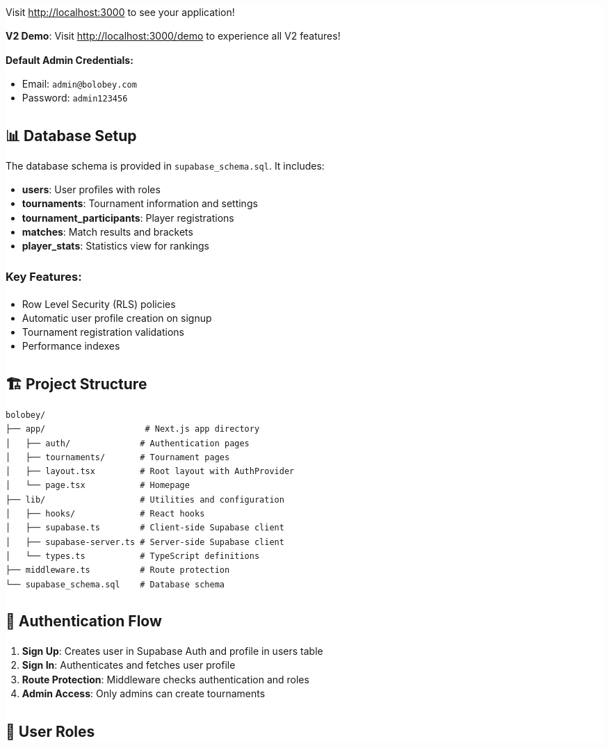 Visit [http://localhost:3000](http://localhost:3000) to see your application!

**V2 Demo**: Visit [http://localhost:3000/demo](http://localhost:3000/demo) to experience all V2 features!

**Default Admin Credentials:**

- Email: `admin@bolobey.com`
- Password: `admin123456`

## 📊 Database Setup

The database schema is provided in `supabase_schema.sql`. It includes:

- **users**: User profiles with roles
- **tournaments**: Tournament information and settings
- **tournament_participants**: Player registrations
- **matches**: Match results and brackets
- **player_stats**: Statistics view for rankings

### Key Features:

- Row Level Security (RLS) policies
- Automatic user profile creation on signup
- Tournament registration validations
- Performance indexes

## 🏗 Project Structure

```
bolobey/
├── app/                    # Next.js app directory
│   ├── auth/              # Authentication pages
│   ├── tournaments/       # Tournament pages
│   ├── layout.tsx         # Root layout with AuthProvider
│   └── page.tsx           # Homepage
├── lib/                   # Utilities and configuration
│   ├── hooks/             # React hooks
│   ├── supabase.ts        # Client-side Supabase client
│   ├── supabase-server.ts # Server-side Supabase client
│   └── types.ts           # TypeScript definitions
├── middleware.ts          # Route protection
└── supabase_schema.sql    # Database schema
```

## 🔐 Authentication Flow

1. **Sign Up**: Creates user in Supabase Auth and profile in users table
2. **Sign In**: Authenticates and fetches user profile
3. **Route Protection**: Middleware checks authentication and roles
4. **Admin Access**: Only admins can create tournaments

## 🎯 User Roles
